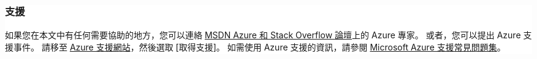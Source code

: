 
### <a name="support"></a>支援

如果您在本文中有任何需要協助的地方，您可以連絡 [MSDN Azure 和 Stack Overflow 論壇](https://azure.microsoft.com/support/forums/)上的 Azure 專家。 或者，您可以提出 Azure 支援事件。 請移至 [Azure 支援網站](https://azure.microsoft.com/support/options/)，然後選取 [取得支援]。 如需使用 Azure 支援的資訊，請參閱 [Microsoft Azure 支援常見問題集](https://azure.microsoft.com/support/faq/)。